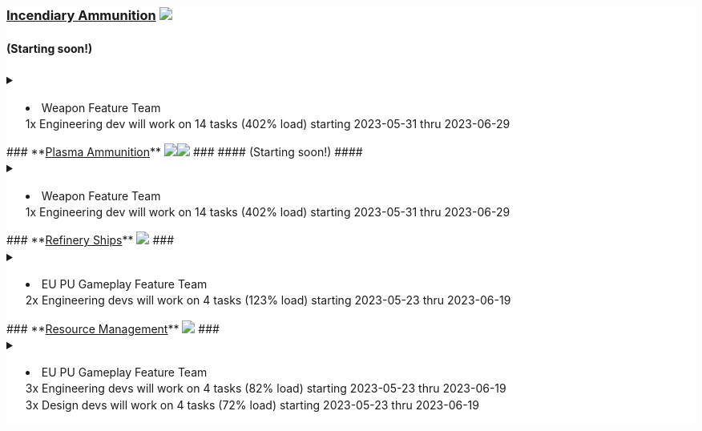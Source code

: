 ### **<a href="https://robertsspaceindustries.com/roadmap/progress-tracker/deliverables/1vkyawipgb68e" target="_blank">Incendiary Ammunition</a>** <span><img src="https://robertsspaceindustries.com/media/b9ka4ohfxyb1kr/source/StarCitizen_Square_LargeTrademark_White_Transparent.png"/></span> ###  
#### (Starting soon!) ####  
<details><summary><ul><li>Weapon Feature Team <br/>
1x Engineering dev will work on 14 tasks (402% load) starting 2023-05-31 thru 2023-06-29<br/>
</li></ul></summary></details>  
### **<a href="https://robertsspaceindustries.com/roadmap/progress-tracker/deliverables/3bv6zgoykh366" target="_blank">Plasma Ammunition</a>** <span><img src="https://robertsspaceindustries.com/media/b9ka4ohfxyb1kr/source/StarCitizen_Square_LargeTrademark_White_Transparent.png"/></span><span><img src="https://robertsspaceindustries.com/media/z2vo2a613vja6r/source/Squadron42_White_Reserved_Transparent.png"/></span> ###  
#### (Starting soon!) ####  
<details><summary><ul><li>Weapon Feature Team <br/>
1x Engineering dev will work on 14 tasks (402% load) starting 2023-05-31 thru 2023-06-29<br/>
</li></ul></summary></details>  
### **<a href="https://robertsspaceindustries.com/roadmap/progress-tracker/deliverables/enz1u8icq37cx" target="_blank">Refinery Ships</a>** <span><img src="https://robertsspaceindustries.com/media/b9ka4ohfxyb1kr/source/StarCitizen_Square_LargeTrademark_White_Transparent.png"/></span> ###  
<details><summary><ul><li>EU PU Gameplay Feature Team <br/>
2x Engineering devs will work on 4 tasks (123% load) starting 2023-05-23 thru 2023-06-19<br/>
</li></ul></summary></details>  
### **<a href="https://robertsspaceindustries.com/roadmap/progress-tracker/deliverables/by4bc1er7iesh" target="_blank">Resource Management</a>** <span><img src="https://robertsspaceindustries.com/media/b9ka4ohfxyb1kr/source/StarCitizen_Square_LargeTrademark_White_Transparent.png"/></span> ###  
<details><summary><ul><li>EU PU Gameplay Feature Team <br/>
3x Engineering devs will work on 4 tasks (82% load) starting 2023-05-23 thru 2023-06-19<br/>
3x Design devs will work on 4 tasks (72% load) starting 2023-05-23 thru 2023-06-19<br/>
</li></ul></summary></details>